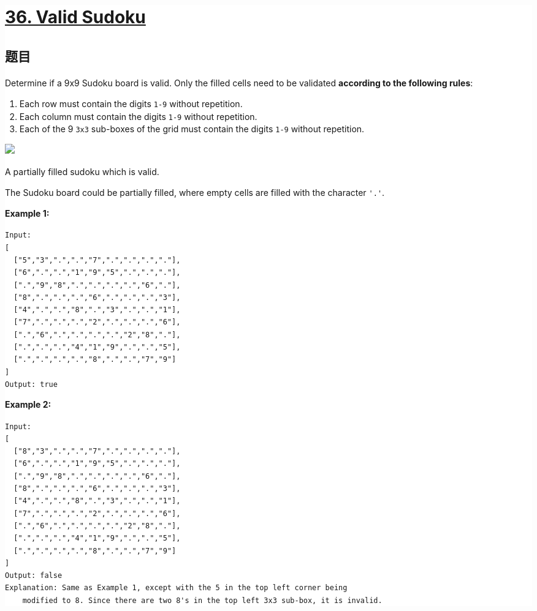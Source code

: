 # [36. Valid Sudoku](https://leetcode.com/problems/valid-sudoku/)


## 题目

Determine if a 9x9 Sudoku board is valid. Only the filled cells need to be validated **according to the following rules**:

1. Each row must contain the digits `1-9` without repetition.
2. Each column must contain the digits `1-9` without repetition.
3. Each of the 9 `3x3` sub-boxes of the grid must contain the digits `1-9` without repetition.

![](https://upload.wikimedia.org/wikipedia/commons/thumb/f/ff/Sudoku-by-L2G-20050714.svg/250px-Sudoku-by-L2G-20050714.svg.png)

A partially filled sudoku which is valid.

The Sudoku board could be partially filled, where empty cells are filled with the character `'.'`.

**Example 1:**


    Input:
    [
      ["5","3",".",".","7",".",".",".","."],
      ["6",".",".","1","9","5",".",".","."],
      [".","9","8",".",".",".",".","6","."],
      ["8",".",".",".","6",".",".",".","3"],
      ["4",".",".","8",".","3",".",".","1"],
      ["7",".",".",".","2",".",".",".","6"],
      [".","6",".",".",".",".","2","8","."],
      [".",".",".","4","1","9",".",".","5"],
      [".",".",".",".","8",".",".","7","9"]
    ]
    Output: true


**Example 2:**


    Input:
    [
      ["8","3",".",".","7",".",".",".","."],
      ["6",".",".","1","9","5",".",".","."],
      [".","9","8",".",".",".",".","6","."],
      ["8",".",".",".","6",".",".",".","3"],
      ["4",".",".","8",".","3",".",".","1"],
      ["7",".",".",".","2",".",".",".","6"],
      [".","6",".",".",".",".","2","8","."],
      [".",".",".","4","1","9",".",".","5"],
      [".",".",".",".","8",".",".","7","9"]
    ]
    Output: false
    Explanation: Same as Example 1, except with the 5 in the top left corner being 
        modified to 8. Since there are two 8's in the top left 3x3 sub-box, it is invalid.
